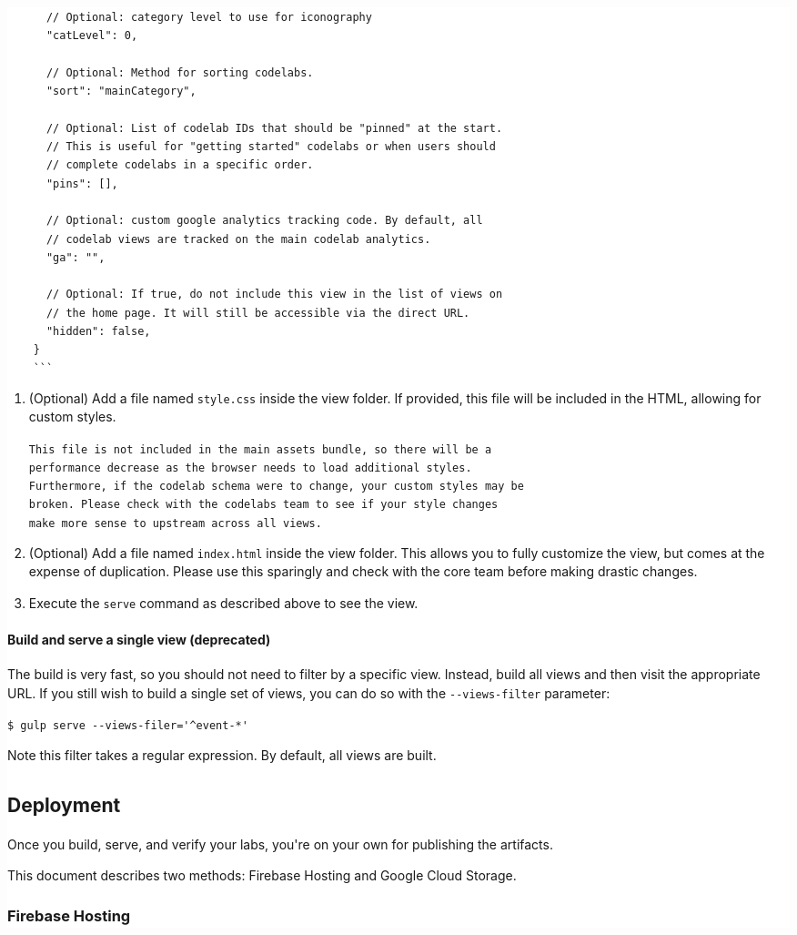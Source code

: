           // Optional: category level to use for iconography
          "catLevel": 0,

          // Optional: Method for sorting codelabs.
          "sort": "mainCategory",

          // Optional: List of codelab IDs that should be "pinned" at the start.
          // This is useful for "getting started" codelabs or when users should
          // complete codelabs in a specific order.
          "pins": [],

          // Optional: custom google analytics tracking code. By default, all
          // codelab views are tracked on the main codelab analytics.
          "ga": "",

          // Optional: If true, do not include this view in the list of views on
          // the home page. It will still be accessible via the direct URL.
          "hidden": false,
        }
        ```

1.  (Optional) Add a file named `style.css` inside the view folder. If provided,
    this file will be included in the HTML, allowing for custom styles.

        This file is not included in the main assets bundle, so there will be a
        performance decrease as the browser needs to load additional styles.
        Furthermore, if the codelab schema were to change, your custom styles may be
        broken. Please check with the codelabs team to see if your style changes
        make more sense to upstream across all views.

1.  (Optional) Add a file named `index.html` inside the view folder. This allows
    you to fully customize the view, but comes at the expense of duplication. Please
    use this sparingly and check with the core team before making drastic changes.

1.  Execute the `serve` command as described above to see the view.

#### Build and serve a single view (deprecated)

The build is very fast, so you should not need to filter by a specific view.
Instead, build all views and then visit the appropriate URL. If you still wish
to build a single set of views, you can do so with the `--views-filter`
parameter:

```text
$ gulp serve --views-filer='^event-*'
```

Note this filter takes a regular expression. By default, all views are built.

## Deployment

Once you build, serve, and verify your labs, you're on your own for publishing the artifacts.

This document describes two methods: Firebase Hosting and Google Cloud Storage.

### Firebase Hosting
